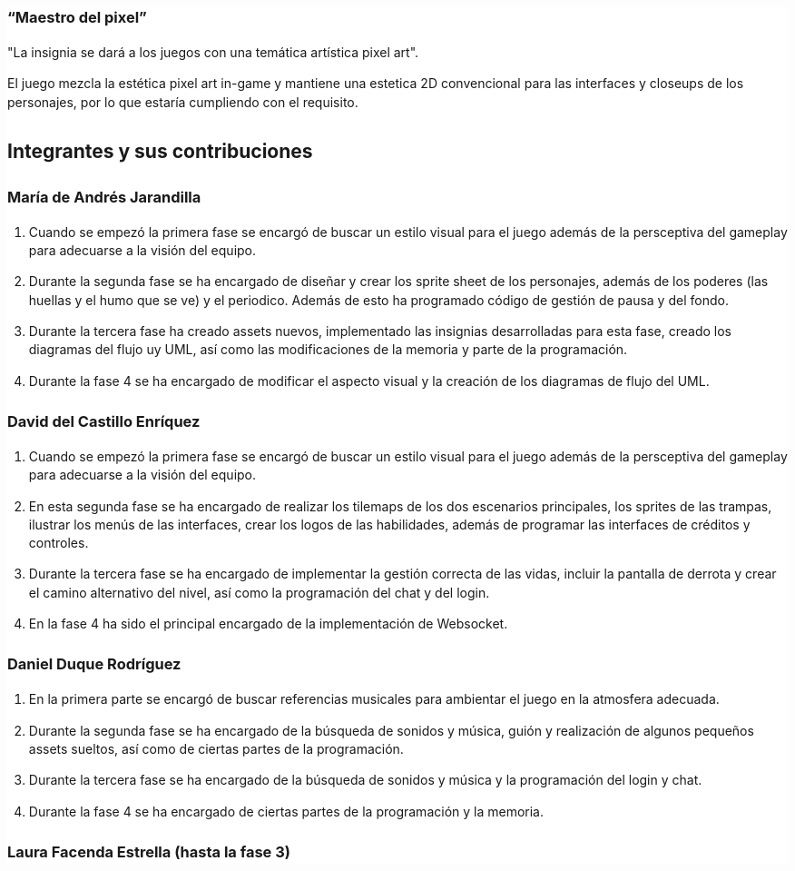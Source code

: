 ### “Maestro del pixel”
"La insignia se dará a los juegos con una temática artística pixel art".

El juego mezcla la estética pixel art in-game y mantiene una estetica 2D convencional para las interfaces y closeups de los personajes, por lo que estaría cumpliendo con el requisito.


## Integrantes y sus contribuciones

### María de Andrés Jarandilla

1. Cuando se empezó la primera fase se encargó de buscar un estilo visual para el juego además de la persceptiva del gameplay para adecuarse a la visión del equipo.

2. Durante la segunda fase se ha encargado de diseñar y crear los sprite sheet de los personajes, además de los poderes (las huellas y el humo que se ve) y el periodico. Además de esto ha programado código de gestión de pausa y del fondo.
  
3. Durante la tercera fase ha creado assets nuevos, implementado las insignias desarrolladas para esta fase, creado los diagramas del flujo uy UML, así como las modificaciones de la memoria y parte de la programación.

4. Durante la fase 4 se ha encargado de modificar el aspecto visual y la creación de los diagramas de flujo del UML.

### David del Castillo Enríquez

1. Cuando se empezó la primera fase se encargó de buscar un estilo visual para el juego además de la persceptiva del gameplay para adecuarse a la visión del equipo.

2. En esta segunda fase se ha encargado de realizar los tilemaps de los dos escenarios principales, los sprites de las trampas, ilustrar los menús de las interfaces, crear los logos de las habilidades, además de programar las interfaces de créditos y controles.
   
3. Durante la tercera fase se ha encargado de implementar la gestión correcta de las vidas, incluir la pantalla de derrota y crear el camino alternativo del nivel, así como la programación del chat y  del login.

4. En la fase 4 ha sido el principal encargado de la implementación de Websocket.

### Daniel Duque Rodríguez

1. En la primera parte se encargó de buscar referencias musicales para ambientar el juego en la atmosfera adecuada.

2. Durante la segunda fase se ha encargado de  la búsqueda de sonidos y música, guión y realización de algunos pequeños assets sueltos, así como de ciertas partes de la programación.
   
3.  Durante la tercera fase se ha encargado de la búsqueda de sonidos y música y la programación del login y chat.

4.  Durante la fase 4 se ha encargado de ciertas partes de la programación y la memoria.

### Laura Facenda Estrella (hasta la fase 3)
